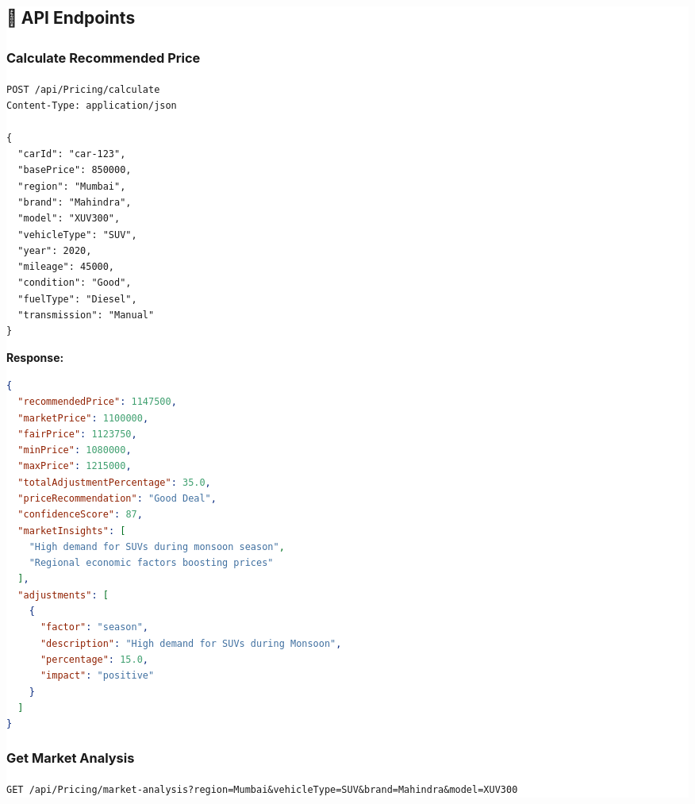 
## 🔧 **API Endpoints**

### **Calculate Recommended Price**
```http
POST /api/Pricing/calculate
Content-Type: application/json

{
  "carId": "car-123",
  "basePrice": 850000,
  "region": "Mumbai",
  "brand": "Mahindra",
  "model": "XUV300",
  "vehicleType": "SUV",
  "year": 2020,
  "mileage": 45000,
  "condition": "Good",
  "fuelType": "Diesel",
  "transmission": "Manual"
}
```

**Response:**
```json
{
  "recommendedPrice": 1147500,
  "marketPrice": 1100000,
  "fairPrice": 1123750,
  "minPrice": 1080000,
  "maxPrice": 1215000,
  "totalAdjustmentPercentage": 35.0,
  "priceRecommendation": "Good Deal",
  "confidenceScore": 87,
  "marketInsights": [
    "High demand for SUVs during monsoon season",
    "Regional economic factors boosting prices"
  ],
  "adjustments": [
    {
      "factor": "season",
      "description": "High demand for SUVs during Monsoon",
      "percentage": 15.0,
      "impact": "positive"
    }
  ]
}
```

### **Get Market Analysis**
```http
GET /api/Pricing/market-analysis?region=Mumbai&vehicleType=SUV&brand=Mahindra&model=XUV300
```
